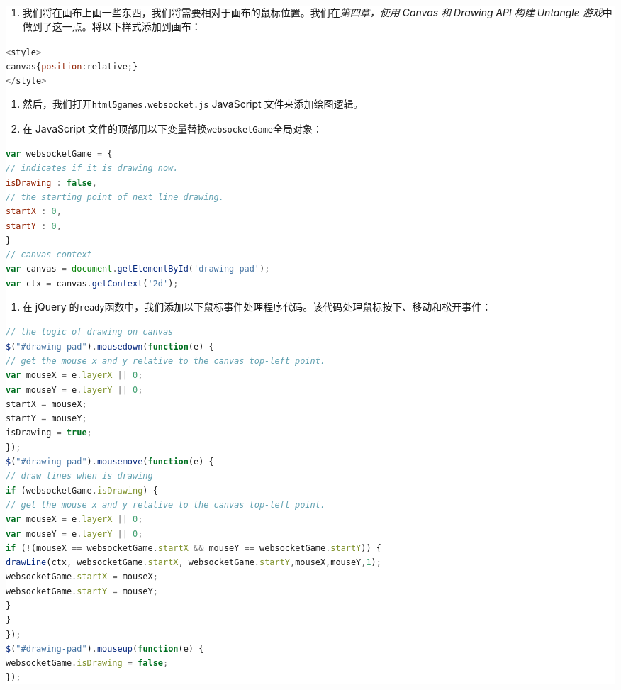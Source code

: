 1.  我们将在画布上画一些东西，我们将需要相对于画布的鼠标位置。我们在*第四章，使用 Canvas 和 Drawing API 构建 Untangle 游戏*中做到了这一点。将以下样式添加到画布：

```js
<style>
canvas{position:relative;}
</style>

```

1.  然后，我们打开`html5games.websocket.js` JavaScript 文件来添加绘图逻辑。

1.  在 JavaScript 文件的顶部用以下变量替换`websocketGame`全局对象：

```js
var websocketGame = {
// indicates if it is drawing now.
isDrawing : false,
// the starting point of next line drawing.
startX : 0,
startY : 0,
}
// canvas context
var canvas = document.getElementById('drawing-pad');
var ctx = canvas.getContext('2d');

```

1.  在 jQuery 的`ready`函数中，我们添加以下鼠标事件处理程序代码。该代码处理鼠标按下、移动和松开事件：

```js
// the logic of drawing on canvas
$("#drawing-pad").mousedown(function(e) {
// get the mouse x and y relative to the canvas top-left point.
var mouseX = e.layerX || 0;
var mouseY = e.layerY || 0;
startX = mouseX;
startY = mouseY;
isDrawing = true;
});
$("#drawing-pad").mousemove(function(e) {
// draw lines when is drawing
if (websocketGame.isDrawing) {
// get the mouse x and y relative to the canvas top-left point.
var mouseX = e.layerX || 0;
var mouseY = e.layerY || 0;
if (!(mouseX == websocketGame.startX && mouseY == websocketGame.startY)) {
drawLine(ctx, websocketGame.startX, websocketGame.startY,mouseX,mouseY,1);
websocketGame.startX = mouseX;
websocketGame.startY = mouseY;
}
}
});
$("#drawing-pad").mouseup(function(e) {
websocketGame.isDrawing = false;
});

```
